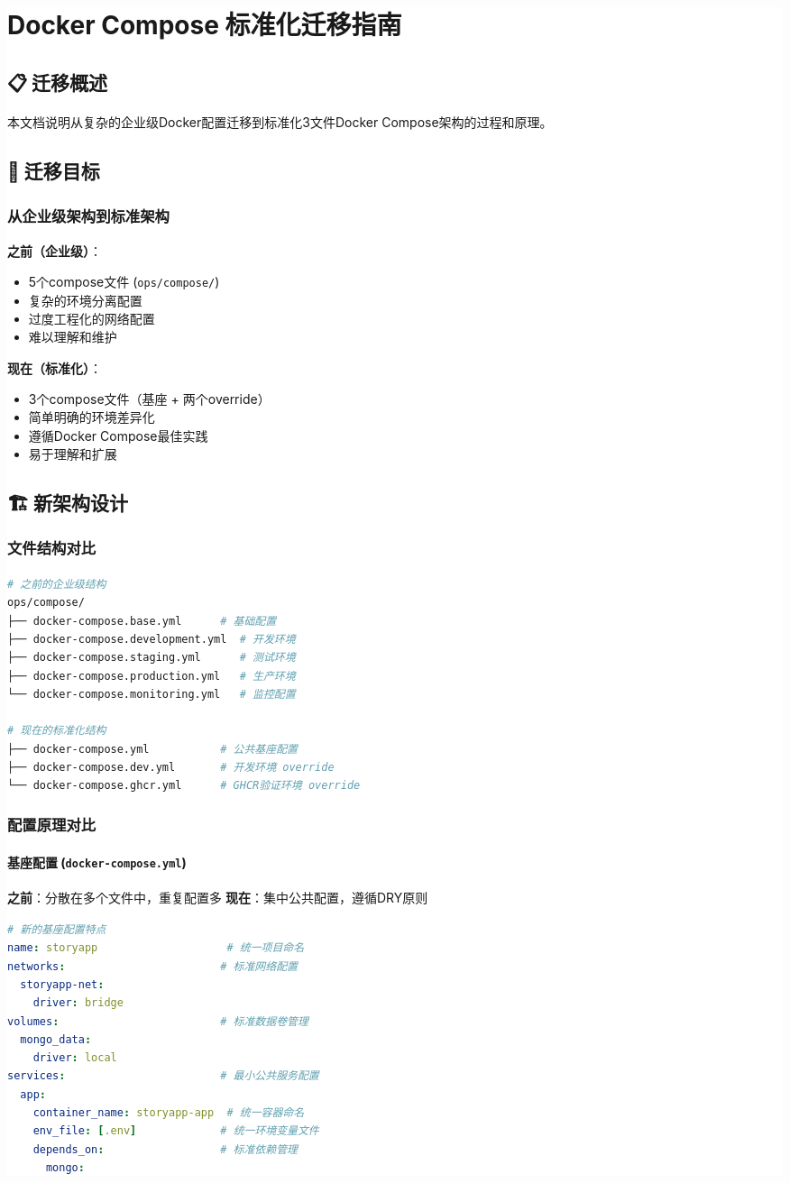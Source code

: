 # Docker Compose 标准化迁移指南

## 📋 迁移概述

本文档说明从复杂的企业级Docker配置迁移到标准化3文件Docker Compose架构的过程和原理。

## 🎯 迁移目标

### 从企业级架构到标准架构

**之前（企业级）**：
- 5个compose文件 (`ops/compose/`)
- 复杂的环境分离配置
- 过度工程化的网络配置
- 难以理解和维护

**现在（标准化）**：
- 3个compose文件（基座 + 两个override）
- 简单明确的环境差异化
- 遵循Docker Compose最佳实践
- 易于理解和扩展

## 🏗️ 新架构设计

### 文件结构对比

```bash
# 之前的企业级结构
ops/compose/
├── docker-compose.base.yml      # 基础配置
├── docker-compose.development.yml  # 开发环境
├── docker-compose.staging.yml      # 测试环境  
├── docker-compose.production.yml   # 生产环境
└── docker-compose.monitoring.yml   # 监控配置

# 现在的标准化结构  
├── docker-compose.yml           # 公共基座配置
├── docker-compose.dev.yml       # 开发环境 override
└── docker-compose.ghcr.yml      # GHCR验证环境 override
```

### 配置原理对比

#### 基座配置 (`docker-compose.yml`)

**之前**：分散在多个文件中，重复配置多
**现在**：集中公共配置，遵循DRY原则

```yaml
# 新的基座配置特点
name: storyapp                    # 统一项目命名
networks:                        # 标准网络配置
  storyapp-net:
    driver: bridge
volumes:                         # 标准数据卷管理
  mongo_data:
    driver: local
services:                        # 最小公共服务配置
  app:
    container_name: storyapp-app  # 统一容器命名
    env_file: [.env]             # 统一环境变量文件
    depends_on:                  # 标准依赖管理
      mongo:
```